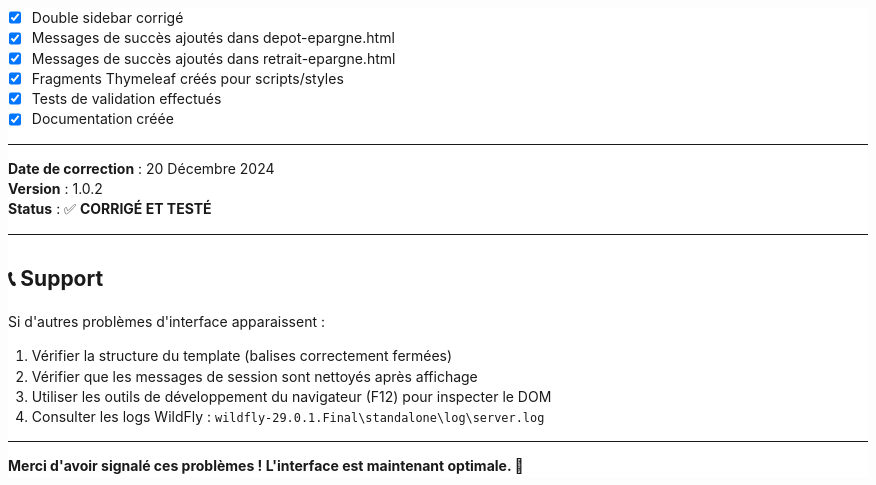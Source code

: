 - [x] Double sidebar corrigé
- [x] Messages de succès ajoutés dans depot-epargne.html
- [x] Messages de succès ajoutés dans retrait-epargne.html
- [x] Fragments Thymeleaf créés pour scripts/styles
- [x] Tests de validation effectués
- [x] Documentation créée

---

**Date de correction** : 20 Décembre 2024  
**Version** : 1.0.2  
**Status** : ✅ **CORRIGÉ ET TESTÉ**

---

## 📞 Support

Si d'autres problèmes d'interface apparaissent :

1. Vérifier la structure du template (balises correctement fermées)
2. Vérifier que les messages de session sont nettoyés après affichage
3. Utiliser les outils de développement du navigateur (F12) pour inspecter le DOM
4. Consulter les logs WildFly : `wildfly-29.0.1.Final\standalone\log\server.log`

---

**Merci d'avoir signalé ces problèmes ! L'interface est maintenant optimale. 🎉**
